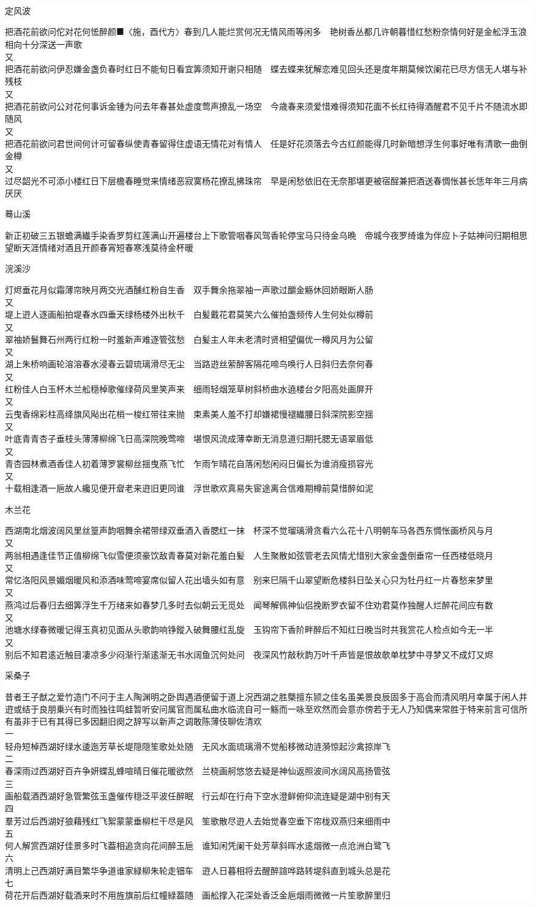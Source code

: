 定风波  
  
把酒花前欲问佗对花何恡醉颜■〈施，酉代方〉春到几人能烂赏何况无情风雨等闲多　艳树香丛都几许朝暮惜红愁粉奈情何好是金舩浮玉浪相向十分深送一声歌  
又  
把酒花前欲问伊忍嫌金盏负春时红日不能旬日看宜筭须知开谢只相随　蝶去蝶来犹解恋难见回头还是度年期莫候饮阑花已尽方信无人堪与补残枝  
又  
把酒花前欲问公对花何事诉金锺为问去年春甚处虚度莺声撩乱一场空　今歳春来须爱惜难得须知花面不长红待得酒醒君不见千片不随流水即随风  
又  
把酒花前欲问君世间何计可留春纵使青春留得住虚语无情花对有情人　任是好花须落去今古红颜能得几时新暗想浮生何事好唯有清歌一曲倒金樽  
又  
过尽韶光不可添小楼红日下层檐春睡觉来情绪恶寂寞杨花撩乱拂珠帘　早是闲愁依旧在无奈那堪更被宿酲兼把酒送春惆怅甚长恁年年三月病厌厌  
  
蓦山溪  
  
新正初破三五银蟾满纎手染香罗剪红莲满山开遍楼台上下歌管咽春风驾香轮停宝马只待金乌晩　帝城今夜罗绮谁为伴应卜子姑神问归期相思望断天涯情绪对酒且开颜春宵短春寒浅莫待金杯暖  
  
浣溪沙  
  
灯烬垂花月似霜薄帘映月两交光酒醺红粉自生香　双手舞余拖翠袖一声歌过釂金觞休回娇眼断人肠  
又  
堤上逰人逐画船拍堤春水四垂天绿杨楼外出秋千　白髪戴花君莫笑六么催拍盏频传人生何处似樽前  
又  
翠袖娇鬟舞石州两行红粉一时羞新声难逐管弦愁　白髪主人年未老清时贤相望偏优一樽风月为公留  
又  
湖上朱桥响画轮溶溶春水浸春云碧琉璃滑尽无尘　当路逰丝萦醉客隔花啼鸟唤行人日斜归去奈何春  
又  
红粉佳人白玉杯木兰舩穏棹歌催绿荷风里笑声来　细雨轻烟笼草树斜桥曲水遶楼台夕阳高处画屏开  
又  
云曳香绵彩柱高绛旗风飐出花梢一梭红带往来抛　束素美人羞不打却嫌裙慢褪纎腰日斜深院影空揺  
又  
叶底青青杏子垂枝头薄薄柳绵飞日高深院晚莺啼　堪恨风流成薄幸断无消息道归期托腮无语翠眉低  
又  
青杏园林煮酒香佳人初着薄罗裳柳丝揺曳燕飞忙　乍雨乍晴花自落闲愁闲闷日偏长为谁消瘦损容光  
又  
十载相逢酒一巵故人纔见便开睂老来逰旧更同谁　浮世歌欢真易失宦途离合信难期樽前莫惜醉如泥  
  
木兰花  
  
西湖南北烟波阔风里丝篁声韵咽舞余裙带绿双垂酒入香腮红一抹　杯深不觉瑠璃滑贪看六么花十八明朝车马各西东惆怅画桥风与月  
又  
两翁相遇逢佳节正值柳绵飞似雪便须豪饮敌青春莫对新花羞白髪　人生聚散如弦管老去风情尤惜别大家金盏倒垂帘一任西楼低晓月  
又  
常忆洛阳风景媚烟暖风和添酒味莺啼宴席似留人花出墙头如有意　别来巳隔千山翠望断危楼斜日坠关心只为牡丹红一片春愁来梦里  
又  
燕鸿过后春归去细筭浮生千万绪来如春梦几多时去似朝云无觅处　闻琴解佩神仙侣挽断罗衣留不住劝君莫作独醒人烂醉花间应有数  
又  
池塘水绿春微暖记得玉真初见面从头歌韵响铮鏦入破舞腰红乱旋　玉钩帘下香阶畔醉后不知红日晚当时共我赏花人检点如今无一半  
又  
别后不知君逺近触目凄凉多少闷渐行渐逺渐无书水阔鱼沉何处问　夜深风竹敲秋韵万叶千声皆是恨故欹单枕梦中寻梦又不成灯又烬  
  
采桑子  
  
昔者王子猷之爱竹造门不问于主人陶渊明之卧舆遇酒便留于道上况西湖之胜槩擅东颕之佳名虽美景良辰固多于高会而清风明月幸属于闲人并逰或结于良朋乗兴有时而独往鸣蛙暂听安问属官而属私曲水临流自可一觞而一咏至欢然而会意亦傍若于无人乃知偶来常胜于特来前言可信所有虽非于已有其得已多因翻旧阕之辞写以新声之调敢陈薄伎聊佐清欢  
一  
轻舟短棹西湖好绿水逶迤芳草长堤隠隠笙歌处处随　无风水面琉璃滑不觉船移微动涟漪惊起沙禽掠岸飞  
二  
春深雨过西湖好百卉争妍蝶乱蜂喧晴日催花暖欲然　兰桡画舸悠悠去疑是神仙返照波间水阔风高扬管弦  
三  
画船载酒西湖好急管繁弦玉盏催传穏泛平波任醉眠　行云却在行舟下空水澄鲜俯仰流连疑是湖中别有天  
四  
羣芳过后西湖好狼藉残红飞絮蒙蒙垂柳栏干尽是风　笙歌散尽逰人去始觉春空垂下帘栊双燕归来细雨中  
五  
何人解赏西湖好佳景多时飞葢相追贪向花间醉玉巵　谁知闲凭阑干处芳草斜晖水逺烟微一点沧洲白鹭飞  
六  
清明上己西湖好满目繁华争道谁家緑柳朱轮走钿车　逰人日暮相将去醒醉諠哗路转堤斜直到城头总是花  
七  
荷花开后西湖好载酒来时不用旌旗前后红幢緑葢随　画舩撑入花深处香泛金巵烟雨微微一片笙歌醉里归  